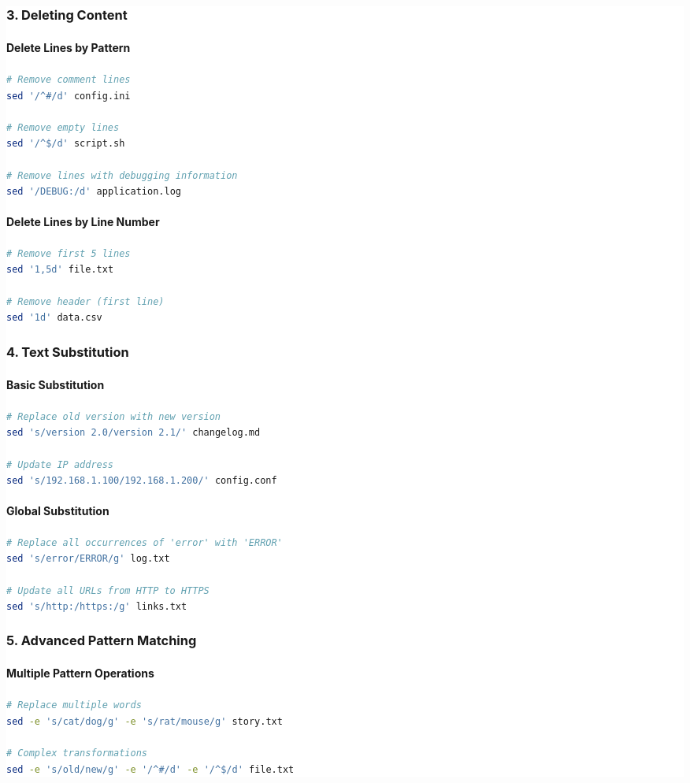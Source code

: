 ### 3. Deleting Content

#### Delete Lines by Pattern
```bash
# Remove comment lines
sed '/^#/d' config.ini

# Remove empty lines
sed '/^$/d' script.sh

# Remove lines with debugging information
sed '/DEBUG:/d' application.log
```

#### Delete Lines by Line Number
```bash
# Remove first 5 lines
sed '1,5d' file.txt

# Remove header (first line)
sed '1d' data.csv
```

### 4. Text Substitution

#### Basic Substitution
```bash
# Replace old version with new version
sed 's/version 2.0/version 2.1/' changelog.md

# Update IP address
sed 's/192.168.1.100/192.168.1.200/' config.conf
```

#### Global Substitution
```bash
# Replace all occurrences of 'error' with 'ERROR'
sed 's/error/ERROR/g' log.txt

# Update all URLs from HTTP to HTTPS
sed 's/http:/https:/g' links.txt
```

### 5. Advanced Pattern Matching

#### Multiple Pattern Operations
```bash
# Replace multiple words
sed -e 's/cat/dog/g' -e 's/rat/mouse/g' story.txt

# Complex transformations
sed -e 's/old/new/g' -e '/^#/d' -e '/^$/d' file.txt
```
